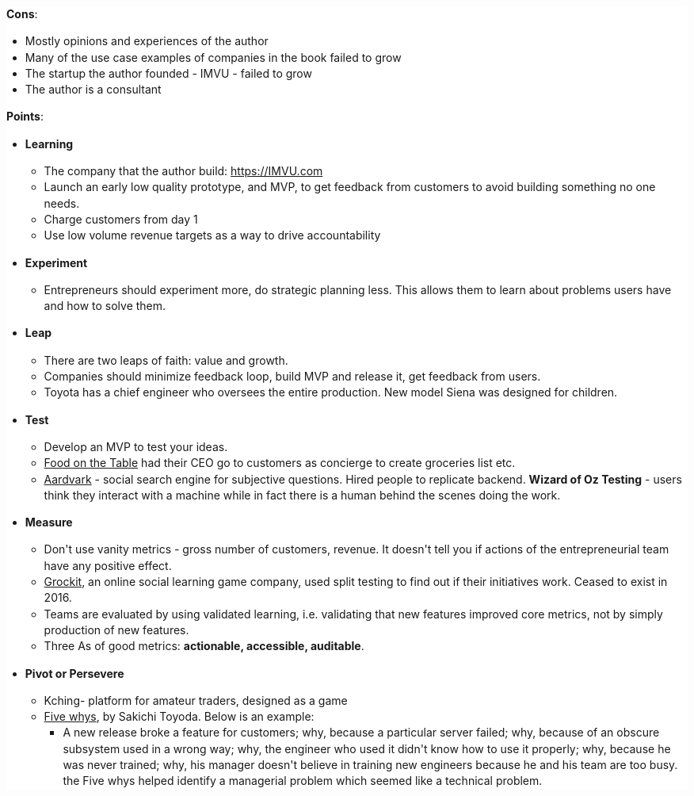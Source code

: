**Cons**:
- Mostly opinions and experiences of the author
- Many of the use case examples of companies in the book failed to grow
- The startup the author founded - IMVU - failed to grow
- The author is a consultant

**Points**:

- **Learning**
    - The company that the author build: https://IMVU.com
    - Launch an early low quality prototype, and MVP, to get feedback from customers to avoid building something 
      no one needs.
    - Charge customers from day 1 
    - Use low volume revenue targets as a way to drive accountability

- **Experiment**
    - Entrepreneurs should experiment more, do strategic planning less. This allows them to learn about problems 
      users have and how to solve them.

- **Leap**
    - There are two leaps of faith: value and growth.
    - Companies should minimize feedback loop, build MVP and release it, get feedback from users. 
    - Toyota has a chief engineer who oversees the entire production. New model Siena was designed for children.

- **Test**
    - Develop an MVP to test your ideas. 
    - [Food on the Table](https://www.crunchbase.com/organization/food-on-the-table) had their CEO go to customers 
      as concierge to create groceries list etc.
    - [Aardvark](https://en.wikipedia.org/wiki/Aardvark_(search_engine)) - social search engine for subjective questions. 
       Hired people to replicate backend. **Wizard of Oz Testing** - users think they interact with a machine while 
       in fact there is a human behind the scenes doing the work.

- **Measure**
    - Don't use vanity metrics - gross number of customers, revenue. It doesn't tell you if actions of 
      the entrepreneurial team have any positive effect.
    - [Grockit](https://en.wikipedia.org/wiki/Grockit), an online social learning game company, used split testing 
      to find out if their initiatives work. Ceased to exist in 2016.
    - Teams are evaluated by using validated learning, i.e. validating that new features improved core metrics, 
      not by simply production of new features.
    - Three As of good metrics: **actionable, accessible, auditable**.

- **Pivot or Persevere**
    - Kching- platform for amateur traders, designed as a game
    - [Five whys](https://en.wikipedia.org/wiki/Five_whys), by Sakichi Toyoda. Below is an example:
        - A new release broke a feature for customers; why, because a particular server failed; why, because of 
        an obscure subsystem used in a wrong way; why, the engineer who used it didn't know how to use it properly;
        why, because he was never trained; why, his manager doesn't believe in training new engineers because he 
        and his team are too busy. the Five whys helped identify a managerial problem which seemed like a technical problem.
